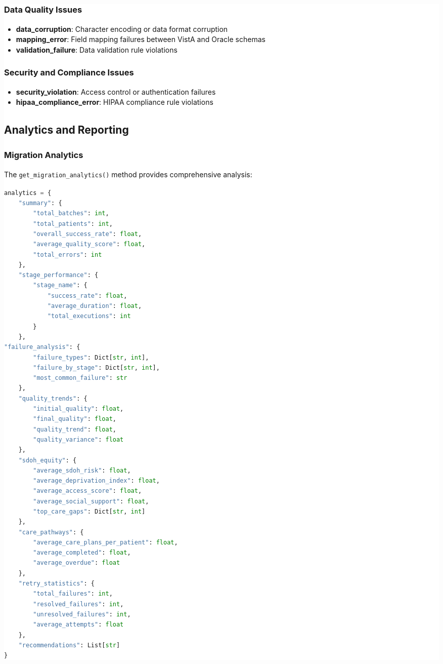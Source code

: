 ### Data Quality Issues
- **data_corruption**: Character encoding or data format corruption
- **mapping_error**: Field mapping failures between VistA and Oracle schemas
- **validation_failure**: Data validation rule violations

### Security and Compliance Issues
- **security_violation**: Access control or authentication failures
- **hipaa_compliance_error**: HIPAA compliance rule violations

## Analytics and Reporting

### Migration Analytics
The `get_migration_analytics()` method provides comprehensive analysis:

```python
analytics = {
    "summary": {
        "total_batches": int,
        "total_patients": int,
        "overall_success_rate": float,
        "average_quality_score": float,
        "total_errors": int
    },
    "stage_performance": {
        "stage_name": {
            "success_rate": float,
            "average_duration": float,
            "total_executions": int
        }
    },
"failure_analysis": {
        "failure_types": Dict[str, int],
        "failure_by_stage": Dict[str, int],
        "most_common_failure": str
    },
    "quality_trends": {
        "initial_quality": float,
        "final_quality": float,
        "quality_trend": float,
        "quality_variance": float
    },
    "sdoh_equity": {
        "average_sdoh_risk": float,
        "average_deprivation_index": float,
        "average_access_score": float,
        "average_social_support": float,
        "top_care_gaps": Dict[str, int]
    },
    "care_pathways": {
        "average_care_plans_per_patient": float,
        "average_completed": float,
        "average_overdue": float
    },
    "retry_statistics": {
        "total_failures": int,
        "resolved_failures": int,
        "unresolved_failures": int,
        "average_attempts": float
    },
    "recommendations": List[str]
}
```
